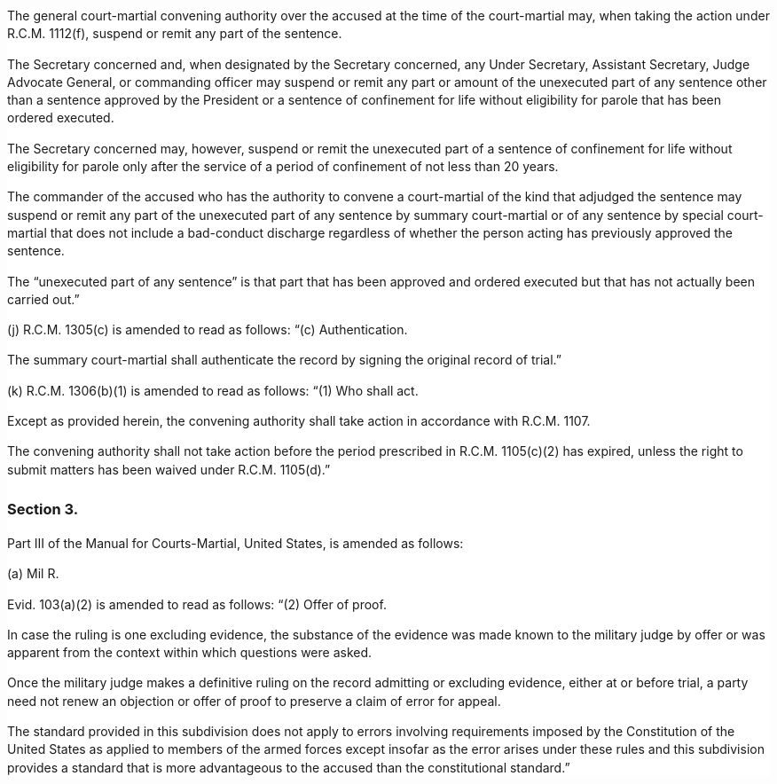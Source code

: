 The general 
court-martial convening authority over the accused at the time of the court-martial may, when taking the action under R.C.M. 1112(f), suspend or remit any part of the sentence.

The Secretary concerned and, when designated by the Secretary concerned, any Under Secretary, Assistant Secretary, Judge Advocate General, or commanding officer may suspend or remit any part or amount of the unexecuted part of any sentence other than a sentence approved by the President or a sentence of confinement for life without eligibility for parole that has been ordered executed.

The Secretary concerned may, however, suspend or remit the unexecuted part of a sentence of confinement for life without eligibility for parole only after the service of a period of confinement of not less than 20 years.

The commander of the accused who has the authority to convene a court-martial of the kind that adjudged the sentence may suspend or remit any part of the unexecuted part of any sentence by summary court-martial or of any sentence by special court-martial that does not include a bad-conduct discharge regardless of whether the person acting has previously approved the sentence.

The “unexecuted part of any sentence” is that part that has been approved and ordered executed but that has not actually been carried out.”

(j) R.C.M. 1305(c) is amended to read as follows:
“(c) 
Authentication.

The summary court-martial shall authenticate the record by signing the original record of trial.”

(k) R.C.M. 1306(b)(1) is amended to read as follows:
“(1) 
Who shall act.

Except as provided herein, the convening authority shall take action in accordance with R.C.M. 1107.

The convening authority shall not take action before the period prescribed in R.C.M. 1105(c)(2) has expired, unless the right to submit matters has been waived under R.C.M. 1105(d).”
### Section 3.

Part III of the Manual for Courts-Martial, United States, is amended as follows:

(a) Mil R.

Evid. 103(a)(2) is amended to read as follows:
“(2) 
Offer of proof.

In case the ruling is one excluding evidence, the substance of the evidence was made known to the military judge by offer or was apparent from the context within which questions were asked.

Once the military judge makes a definitive ruling on the record admitting or excluding evidence, either at or before trial, a party need not renew an objection or offer of proof to preserve a claim of error for appeal.

The standard provided in this subdivision does not apply to errors involving requirements imposed by the Constitution of the United States as applied to members of the armed forces except insofar as the error arises under these rules and this subdivision provides a standard that is more advantageous to the accused than the constitutional standard.”
